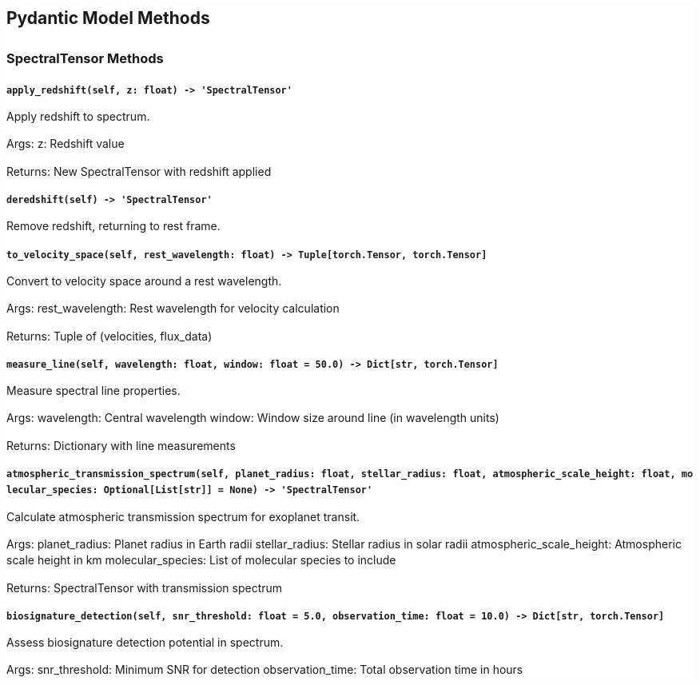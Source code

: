 ## Pydantic Model Methods

### SpectralTensor Methods

**`apply_redshift(self, z: float) -> 'SpectralTensor'`**

Apply redshift to spectrum.

Args:
z: Redshift value

Returns:
New SpectralTensor with redshift applied

**`deredshift(self) -> 'SpectralTensor'`**

Remove redshift, returning to rest frame.

**`to_velocity_space(self, rest_wavelength: float) -> Tuple[torch.Tensor, torch.Tensor]`**

Convert to velocity space around a rest wavelength.

Args:
rest_wavelength: Rest wavelength for velocity calculation

Returns:
Tuple of (velocities, flux_data)

**`measure_line(self, wavelength: float, window: float = 50.0) -> Dict[str, torch.Tensor]`**

Measure spectral line properties.

Args:
wavelength: Central wavelength
window: Window size around line (in wavelength units)

Returns:
Dictionary with line measurements

**`atmospheric_transmission_spectrum(self, planet_radius: float, stellar_radius: float, atmospheric_scale_height: float, molecular_species: Optional[List[str]] = None) -> 'SpectralTensor'`**

Calculate atmospheric transmission spectrum for exoplanet transit.

Args:
planet_radius: Planet radius in Earth radii
stellar_radius: Stellar radius in solar radii
atmospheric_scale_height: Atmospheric scale height in km
molecular_species: List of molecular species to include

Returns:
SpectralTensor with transmission spectrum

**`biosignature_detection(self, snr_threshold: float = 5.0, observation_time: float = 10.0) -> Dict[str, torch.Tensor]`**

Assess biosignature detection potential in spectrum.

Args:
snr_threshold: Minimum SNR for detection
observation_time: Total observation time in hours
